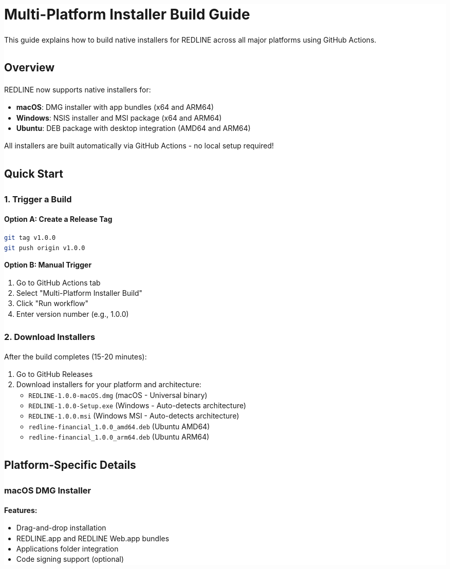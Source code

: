 # Multi-Platform Installer Build Guide

This guide explains how to build native installers for REDLINE across all major platforms using GitHub Actions.

## Overview

REDLINE now supports native installers for:
- **macOS**: DMG installer with app bundles (x64 and ARM64)
- **Windows**: NSIS installer and MSI package (x64 and ARM64)
- **Ubuntu**: DEB package with desktop integration (AMD64 and ARM64)

All installers are built automatically via GitHub Actions - no local setup required!

## Quick Start

### 1. Trigger a Build

**Option A: Create a Release Tag**
```bash
git tag v1.0.0
git push origin v1.0.0
```

**Option B: Manual Trigger**
1. Go to GitHub Actions tab
2. Select "Multi-Platform Installer Build"
3. Click "Run workflow"
4. Enter version number (e.g., 1.0.0)

### 2. Download Installers

After the build completes (15-20 minutes):
1. Go to GitHub Releases
2. Download installers for your platform and architecture:
   - `REDLINE-1.0.0-macOS.dmg` (macOS - Universal binary)
   - `REDLINE-1.0.0-Setup.exe` (Windows - Auto-detects architecture)
   - `REDLINE-1.0.0.msi` (Windows MSI - Auto-detects architecture)
   - `redline-financial_1.0.0_amd64.deb` (Ubuntu AMD64)
   - `redline-financial_1.0.0_arm64.deb` (Ubuntu ARM64)

## Platform-Specific Details

### macOS DMG Installer

**Features:**
- Drag-and-drop installation
- REDLINE.app and REDLINE Web.app bundles
- Applications folder integration
- Code signing support (optional)
